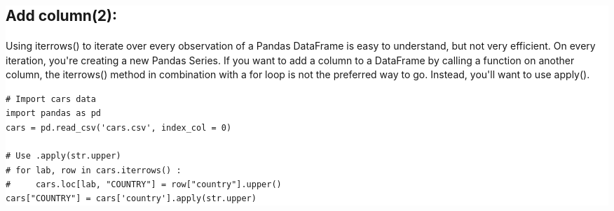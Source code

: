 ## Add column(2):

Using iterrows() to iterate over every observation of a Pandas DataFrame is easy to understand, but not very efficient. On every iteration, you're creating a new Pandas Series.
If you want to add a column to a DataFrame by calling a function on another column, the iterrows() method in combination with a for loop is not the preferred way to go. Instead, you'll want to use apply().

```
# Import cars data
import pandas as pd
cars = pd.read_csv('cars.csv', index_col = 0)

# Use .apply(str.upper)
# for lab, row in cars.iterrows() :
#     cars.loc[lab, "COUNTRY"] = row["country"].upper()
cars["COUNTRY"] = cars['country'].apply(str.upper)
```
